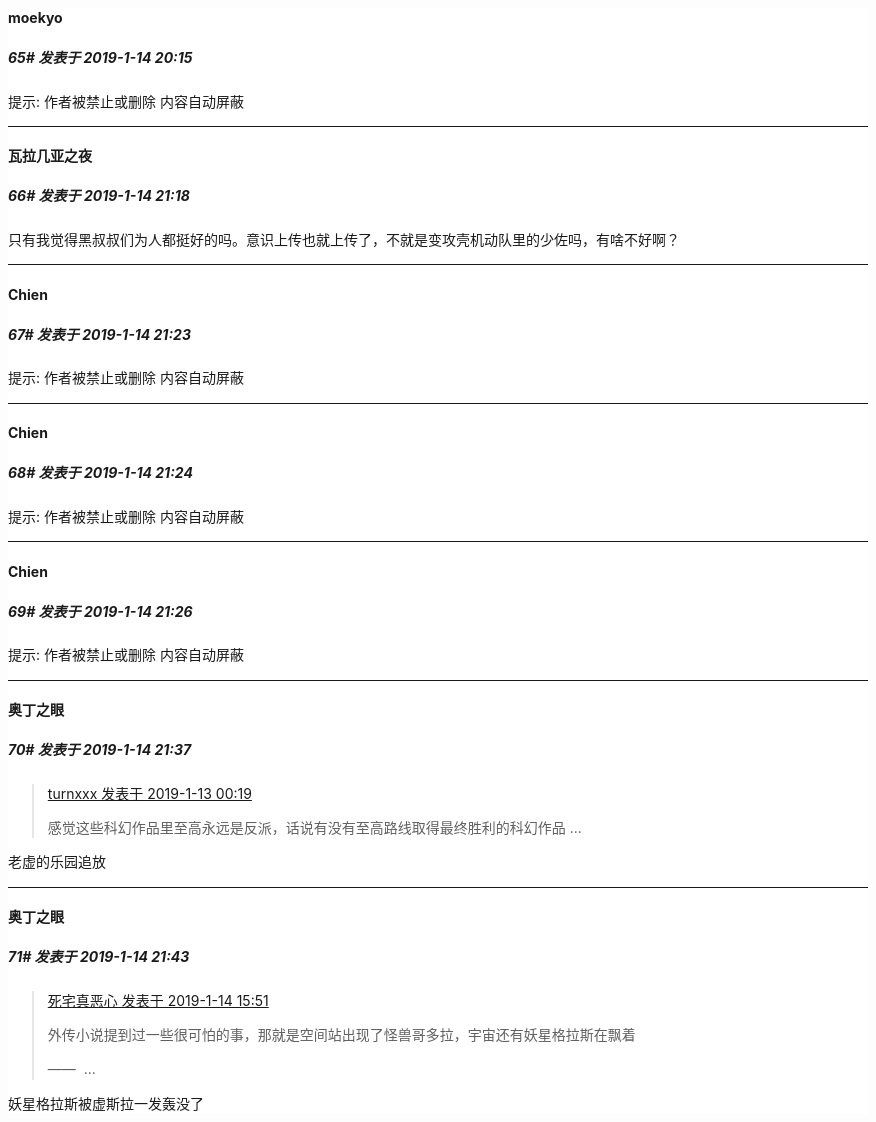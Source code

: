####  moekyo  
##### 65#       发表于 2019-1-14 20:15

提示: 作者被禁止或删除 内容自动屏蔽

*****

####  瓦拉几亚之夜  
##### 66#       发表于 2019-1-14 21:18

只有我觉得黑叔叔们为人都挺好的吗。意识上传也就上传了，不就是变攻壳机动队里的少佐吗，有啥不好啊？

*****

####  Chien  
##### 67#       发表于 2019-1-14 21:23

提示: 作者被禁止或删除 内容自动屏蔽

*****

####  Chien  
##### 68#       发表于 2019-1-14 21:24

提示: 作者被禁止或删除 内容自动屏蔽

*****

####  Chien  
##### 69#       发表于 2019-1-14 21:26

提示: 作者被禁止或删除 内容自动屏蔽

*****

####  奥丁之眼  
##### 70#       发表于 2019-1-14 21:37

<blockquote><a href="httphttps://bbs.saraba1st.com/2b/forum.php?mod=redirect&amp;goto=findpost&amp;pid=42254811&amp;ptid=1803851" target="_blank">turnxxx 发表于 2019-1-13 00:19</a>

感觉这些科幻作品里至高永远是反派，话说有没有至高路线取得最终胜利的科幻作品 ...</blockquote>
老虚的乐园追放

*****

####  奥丁之眼  
##### 71#       发表于 2019-1-14 21:43

<blockquote><a href="httphttps://bbs.saraba1st.com/2b/forum.php?mod=redirect&amp;goto=findpost&amp;pid=42271162&amp;ptid=1803851" target="_blank">死宅真恶心 发表于 2019-1-14 15:51</a>

外传小说提到过一些很可怕的事，那就是空间站出现了怪兽哥多拉，宇宙还有妖星格拉斯在飘着

——  ...</blockquote>
妖星格拉斯被虚斯拉一发轰没了
